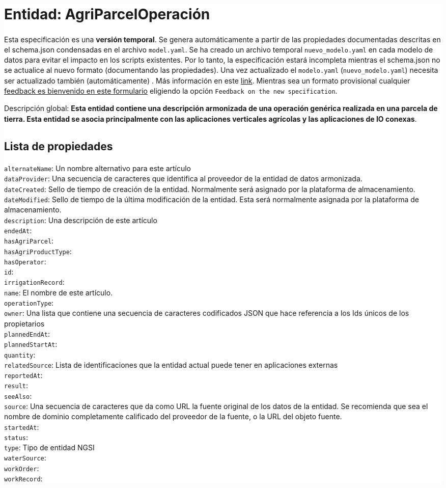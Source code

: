 Entidad: AgriParcelOperación  
============================
  

Esta especificación es una **versión temporal**. Se genera automáticamente a partir de las propiedades documentadas descritas en el schema.json condensadas en el archivo `model.yaml`. Se ha creado un archivo temporal `nuevo_modelo.yaml` en cada modelo de datos para evitar el impacto en los scripts existentes. Por lo tanto, la especificación estará incompleta mientras el schema.json no se actualice al nuevo formato (documentando las propiedades). Una vez actualizado el `modelo.yaml` (`nuevo_modelo.yaml`) necesita ser actualizado también (automáticamente) . Más información en este [link](https://github.com/smart-data-models/data-models/blob/master/specs/warning_message_new_spec.md). Mientras sea un formato provisional cualquier [feedback es bienvenido en este formulario](https://smartdatamodels.org/index.php/submit-an-issue-2/) eligiendo la opción `Feedback on the new specification`.  

Descripción global: **Esta entidad contiene una descripción armonizada de una operación genérica realizada en una parcela de tierra. Esta entidad se asocia principalmente con las aplicaciones verticales agrícolas y las aplicaciones de IO conexas**.  


## Lista de propiedades  


`alternateName`: Un nombre alternativo para este artículo  
`dataProvider`: Una secuencia de caracteres que identifica al proveedor de la entidad de datos armonizada.  
`dateCreated`: Sello de tiempo de creación de la entidad. Normalmente será asignado por la plataforma de almacenamiento.  
`dateModified`: Sello de tiempo de la última modificación de la entidad. Esta será normalmente asignada por la plataforma de almacenamiento.  
`description`: Una descripción de este artículo  
`endedAt`:   
`hasAgriParcel`:   
`hasAgriProductType`:   
`hasOperator`:   
`id`:   
`irrigationRecord`:   
`name`: El nombre de este artículo.  
`operationType`:   
`owner`: Una lista que contiene una secuencia de caracteres codificados JSON que hace referencia a los Ids únicos de los propietarios  
`plannedEndAt`:   
`plannedStartAt`:   
`quantity`:   
`relatedSource`: Lista de identificaciones que la entidad actual puede tener en aplicaciones externas  
`reportedAt`:   
`result`:   
`seeAlso`:   
`source`: Una secuencia de caracteres que da como URL la fuente original de los datos de la entidad. Se recomienda que sea el nombre de dominio completamente calificado del proveedor de la fuente, o la URL del objeto fuente.  
`startedAt`:   
`status`:   
`type`: Tipo de entidad NGSI  
`waterSource`:   
`workOrder`:   
`workRecord`:   
